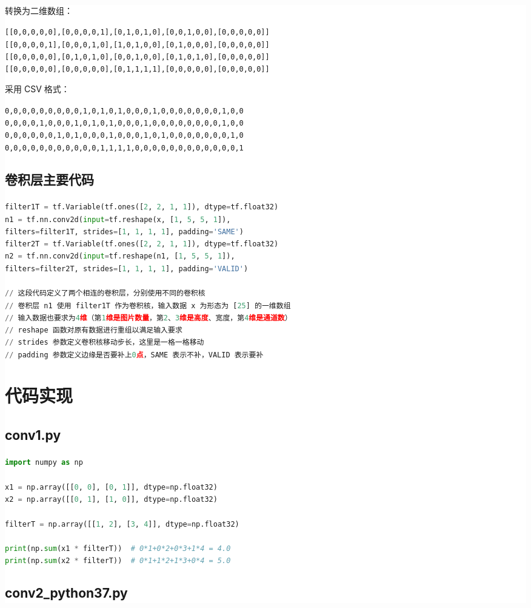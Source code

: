 转换为二维数组：

```
[[0,0,0,0,0],[0,0,0,0,1],[0,1,0,1,0],[0,0,1,0,0],[0,0,0,0,0]]
[[0,0,0,0,1],[0,0,0,1,0],[1,0,1,0,0],[0,1,0,0,0],[0,0,0,0,0]]
[[0,0,0,0,0],[0,1,0,1,0],[0,0,1,0,0],[0,1,0,1,0],[0,0,0,0,0]]
[[0,0,0,0,0],[0,0,0,0,0],[0,1,1,1,1],[0,0,0,0,0],[0,0,0,0,0]]
```

采用 CSV 格式：

```
0,0,0,0,0,0,0,0,0,1,0,1,0,1,0,0,0,1,0,0,0,0,0,0,0,1,0,0
0,0,0,0,1,0,0,0,1,0,1,0,1,0,0,0,1,0,0,0,0,0,0,0,0,1,0,0
0,0,0,0,0,0,1,0,1,0,0,0,1,0,0,0,1,0,1,0,0,0,0,0,0,0,1,0
0,0,0,0,0,0,0,0,0,0,0,1,1,1,1,0,0,0,0,0,0,0,0,0,0,0,0,1
```

## 卷积层主要代码

```python
filter1T = tf.Variable(tf.ones([2, 2, 1, 1]), dtype=tf.float32)
n1 = tf.nn.conv2d(input=tf.reshape(x, [1, 5, 5, 1]),
filters=filter1T, strides=[1, 1, 1, 1], padding='SAME')
filter2T = tf.Variable(tf.ones([2, 2, 1, 1]), dtype=tf.float32)
n2 = tf.nn.conv2d(input=tf.reshape(n1, [1, 5, 5, 1]),
filters=filter2T, strides=[1, 1, 1, 1], padding='VALID')

// 这段代码定义了两个相连的卷积层，分别使用不同的卷积核
// 卷积层 n1 使用 filter1T 作为卷积核，输入数据 x 为形态为 [25] 的一维数组
// 输入数据也要求为4维（第1维是图片数量，第2、3维是高度、宽度，第4维是通道数）
// reshape 函数对原有数据进行重组以满足输入要求
// strides 参数定义卷积核移动步长，这里是一格一格移动
// padding 参数定义边缘是否要补上0点，SAME 表示不补，VALID 表示要补
```

# 代码实现

## conv1.py

```python
import numpy as np

x1 = np.array([[0, 0], [0, 1]], dtype=np.float32)
x2 = np.array([[0, 1], [1, 0]], dtype=np.float32)

filterT = np.array([[1, 2], [3, 4]], dtype=np.float32)

print(np.sum(x1 * filterT))  # 0*1+0*2+0*3+1*4 = 4.0
print(np.sum(x2 * filterT))  # 0*1+1*2+1*3+0*4 = 5.0
```

## conv2_python37.py
